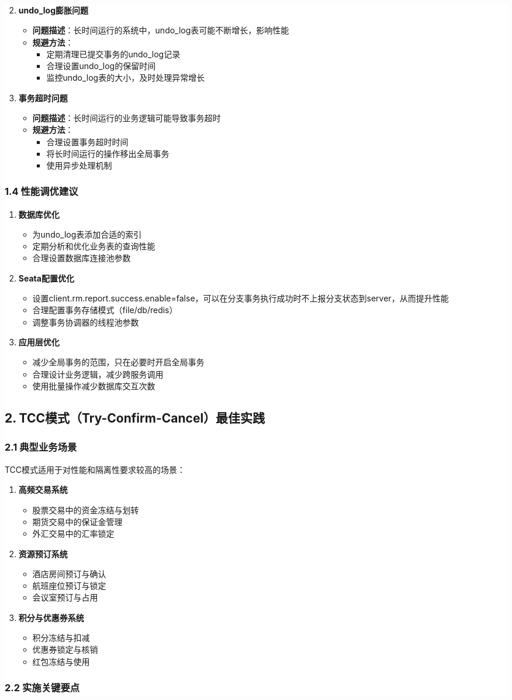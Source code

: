 2. **undo_log膨胀问题**
   - **问题描述**：长时间运行的系统中，undo_log表可能不断增长，影响性能
   - **规避方法**：
     - 定期清理已提交事务的undo_log记录
     - 合理设置undo_log的保留时间
     - 监控undo_log表的大小，及时处理异常增长

3. **事务超时问题**
   - **问题描述**：长时间运行的业务逻辑可能导致事务超时
   - **规避方法**：
     - 合理设置事务超时时间
     - 将长时间运行的操作移出全局事务
     - 使用异步处理机制

### 1.4 性能调优建议

1. **数据库优化**
   - 为undo_log表添加合适的索引
   - 定期分析和优化业务表的查询性能
   - 合理设置数据库连接池参数

2. **Seata配置优化**
   - 设置client.rm.report.success.enable=false，可以在分支事务执行成功时不上报分支状态到server，从而提升性能
   - 合理配置事务存储模式（file/db/redis）
   - 调整事务协调器的线程池参数

3. **应用层优化**
   - 减少全局事务的范围，只在必要时开启全局事务
   - 合理设计业务逻辑，减少跨服务调用
   - 使用批量操作减少数据库交互次数

## 2. TCC模式（Try-Confirm-Cancel）最佳实践

### 2.1 典型业务场景

TCC模式适用于对性能和隔离性要求较高的场景：

1. **高频交易系统**
   - 股票交易中的资金冻结与划转
   - 期货交易中的保证金管理
   - 外汇交易中的汇率锁定

2. **资源预订系统**
   - 酒店房间预订与确认
   - 航班座位预订与锁定
   - 会议室预订与占用

3. **积分与优惠券系统**
   - 积分冻结与扣减
   - 优惠券锁定与核销
   - 红包冻结与使用

### 2.2 实施关键要点
